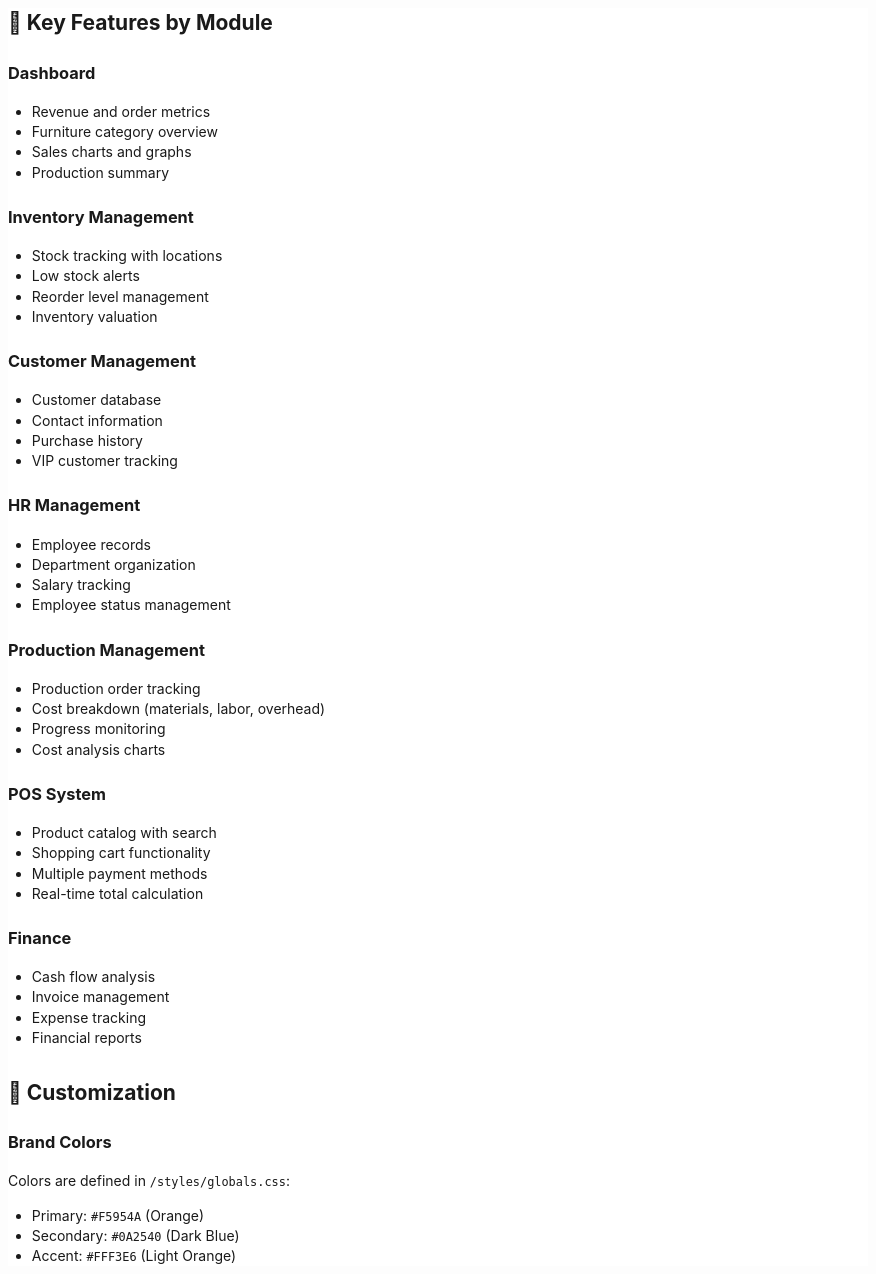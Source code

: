 ## 🎯 Key Features by Module

### Dashboard
- Revenue and order metrics
- Furniture category overview
- Sales charts and graphs
- Production summary

### Inventory Management
- Stock tracking with locations
- Low stock alerts
- Reorder level management
- Inventory valuation

### Customer Management
- Customer database
- Contact information
- Purchase history
- VIP customer tracking

### HR Management
- Employee records
- Department organization
- Salary tracking
- Employee status management

### Production Management
- Production order tracking
- Cost breakdown (materials, labor, overhead)
- Progress monitoring
- Cost analysis charts

### POS System
- Product catalog with search
- Shopping cart functionality
- Multiple payment methods
- Real-time total calculation

### Finance
- Cash flow analysis
- Invoice management
- Expense tracking
- Financial reports

## 🎨 Customization

### Brand Colors
Colors are defined in `/styles/globals.css`:
- Primary: `#F5954A` (Orange)
- Secondary: `#0A2540` (Dark Blue)
- Accent: `#FFF3E6` (Light Orange)

